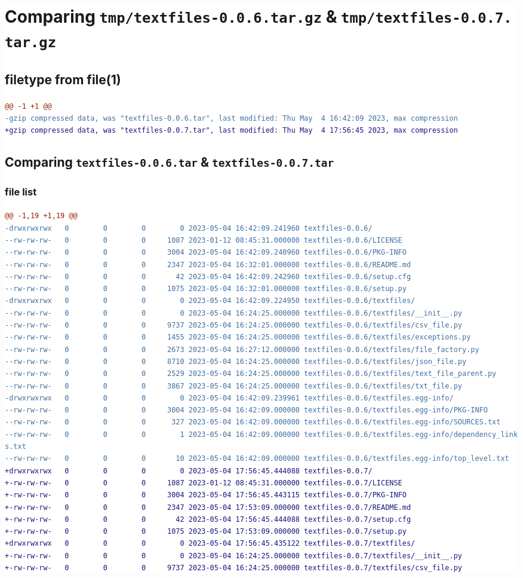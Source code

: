 # Comparing `tmp/textfiles-0.0.6.tar.gz` & `tmp/textfiles-0.0.7.tar.gz`

## filetype from file(1)

```diff
@@ -1 +1 @@
-gzip compressed data, was "textfiles-0.0.6.tar", last modified: Thu May  4 16:42:09 2023, max compression
+gzip compressed data, was "textfiles-0.0.7.tar", last modified: Thu May  4 17:56:45 2023, max compression
```

## Comparing `textfiles-0.0.6.tar` & `textfiles-0.0.7.tar`

### file list

```diff
@@ -1,19 +1,19 @@
-drwxrwxrwx   0        0        0        0 2023-05-04 16:42:09.241960 textfiles-0.0.6/
--rw-rw-rw-   0        0        0     1087 2023-01-12 08:45:31.000000 textfiles-0.0.6/LICENSE
--rw-rw-rw-   0        0        0     3004 2023-05-04 16:42:09.240960 textfiles-0.0.6/PKG-INFO
--rw-rw-rw-   0        0        0     2347 2023-05-04 16:32:01.000000 textfiles-0.0.6/README.md
--rw-rw-rw-   0        0        0       42 2023-05-04 16:42:09.242960 textfiles-0.0.6/setup.cfg
--rw-rw-rw-   0        0        0     1075 2023-05-04 16:32:01.000000 textfiles-0.0.6/setup.py
-drwxrwxrwx   0        0        0        0 2023-05-04 16:42:09.224950 textfiles-0.0.6/textfiles/
--rw-rw-rw-   0        0        0        0 2023-05-04 16:24:25.000000 textfiles-0.0.6/textfiles/__init__.py
--rw-rw-rw-   0        0        0     9737 2023-05-04 16:24:25.000000 textfiles-0.0.6/textfiles/csv_file.py
--rw-rw-rw-   0        0        0     1455 2023-05-04 16:24:25.000000 textfiles-0.0.6/textfiles/exceptions.py
--rw-rw-rw-   0        0        0     2673 2023-05-04 16:27:12.000000 textfiles-0.0.6/textfiles/file_factory.py
--rw-rw-rw-   0        0        0     8710 2023-05-04 16:24:25.000000 textfiles-0.0.6/textfiles/json_file.py
--rw-rw-rw-   0        0        0     2529 2023-05-04 16:24:25.000000 textfiles-0.0.6/textfiles/text_file_parent.py
--rw-rw-rw-   0        0        0     3867 2023-05-04 16:24:25.000000 textfiles-0.0.6/textfiles/txt_file.py
-drwxrwxrwx   0        0        0        0 2023-05-04 16:42:09.239961 textfiles-0.0.6/textfiles.egg-info/
--rw-rw-rw-   0        0        0     3004 2023-05-04 16:42:09.000000 textfiles-0.0.6/textfiles.egg-info/PKG-INFO
--rw-rw-rw-   0        0        0      327 2023-05-04 16:42:09.000000 textfiles-0.0.6/textfiles.egg-info/SOURCES.txt
--rw-rw-rw-   0        0        0        1 2023-05-04 16:42:09.000000 textfiles-0.0.6/textfiles.egg-info/dependency_links.txt
--rw-rw-rw-   0        0        0       10 2023-05-04 16:42:09.000000 textfiles-0.0.6/textfiles.egg-info/top_level.txt
+drwxrwxrwx   0        0        0        0 2023-05-04 17:56:45.444088 textfiles-0.0.7/
+-rw-rw-rw-   0        0        0     1087 2023-01-12 08:45:31.000000 textfiles-0.0.7/LICENSE
+-rw-rw-rw-   0        0        0     3004 2023-05-04 17:56:45.443115 textfiles-0.0.7/PKG-INFO
+-rw-rw-rw-   0        0        0     2347 2023-05-04 17:53:09.000000 textfiles-0.0.7/README.md
+-rw-rw-rw-   0        0        0       42 2023-05-04 17:56:45.444088 textfiles-0.0.7/setup.cfg
+-rw-rw-rw-   0        0        0     1075 2023-05-04 17:53:09.000000 textfiles-0.0.7/setup.py
+drwxrwxrwx   0        0        0        0 2023-05-04 17:56:45.435122 textfiles-0.0.7/textfiles/
+-rw-rw-rw-   0        0        0        0 2023-05-04 16:24:25.000000 textfiles-0.0.7/textfiles/__init__.py
+-rw-rw-rw-   0        0        0     9737 2023-05-04 16:24:25.000000 textfiles-0.0.7/textfiles/csv_file.py
```